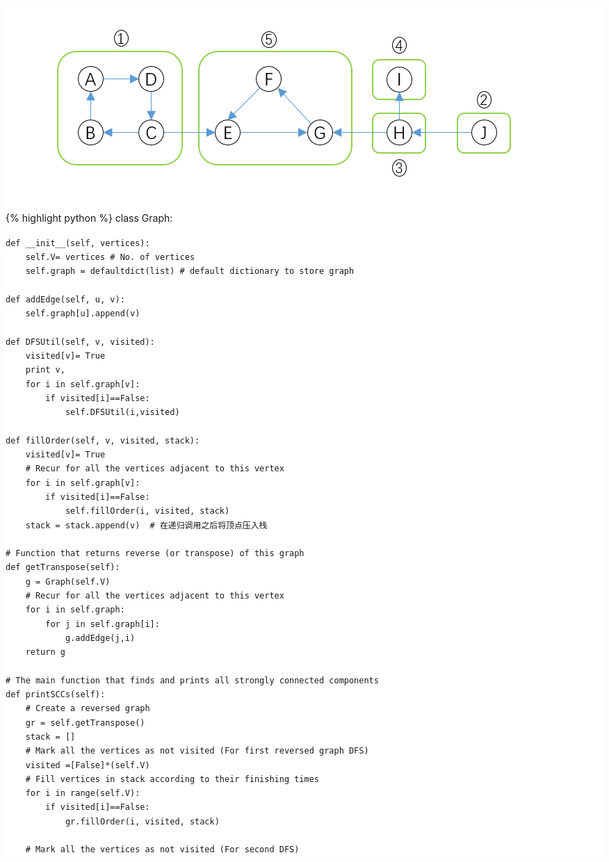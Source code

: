 ![](image/graph/1640576528549.png)

{% highlight python %}
class Graph:

```
def __init__(self, vertices):
    self.V= vertices # No. of vertices
    self.graph = defaultdict(list) # default dictionary to store graph

def addEdge(self, u, v):
    self.graph[u].append(v)

def DFSUtil(self, v, visited):
    visited[v]= True
    print v,
    for i in self.graph[v]:
        if visited[i]==False:
            self.DFSUtil(i,visited)

def fillOrder(self, v, visited, stack):
    visited[v]= True
    # Recur for all the vertices adjacent to this vertex
    for i in self.graph[v]:
        if visited[i]==False:
            self.fillOrder(i, visited, stack)
    stack = stack.append(v)  # 在递归调用之后将顶点压入栈

# Function that returns reverse (or transpose) of this graph
def getTranspose(self):
    g = Graph(self.V)
    # Recur for all the vertices adjacent to this vertex
    for i in self.graph:
        for j in self.graph[i]:
            g.addEdge(j,i)
    return g

# The main function that finds and prints all strongly connected components
def printSCCs(self):
    # Create a reversed graph
    gr = self.getTranspose()
    stack = []
    # Mark all the vertices as not visited (For first reversed graph DFS)
    visited =[False]*(self.V)
    # Fill vertices in stack according to their finishing times
    for i in range(self.V):
        if visited[i]==False:
            gr.fillOrder(i, visited, stack)

    # Mark all the vertices as not visited (For second DFS)
```